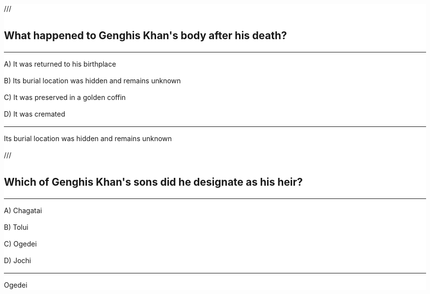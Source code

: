 ///

## What happened to Genghis Khan's body after his death?

---

A) It was returned to his birthplace

B) Its burial location was hidden and remains unknown

C) It was preserved in a golden coffin

D) It was cremated

---

Its burial location was hidden and remains unknown

///

## Which of Genghis Khan's sons did he designate as his heir?

---

A) Chagatai

B) Tolui

C) Ogedei

D) Jochi

---

Ogedei
